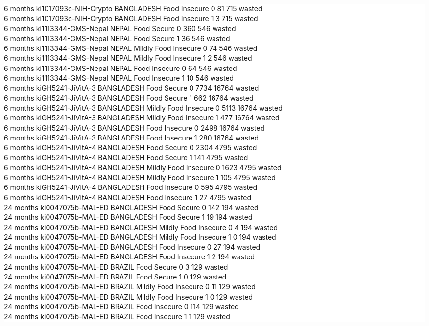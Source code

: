 6 months    ki1017093c-NIH-Crypto   BANGLADESH     Food Insecure                0       81     715  wasted           
6 months    ki1017093c-NIH-Crypto   BANGLADESH     Food Insecure                1        3     715  wasted           
6 months    ki1113344-GMS-Nepal     NEPAL          Food Secure                  0      360     546  wasted           
6 months    ki1113344-GMS-Nepal     NEPAL          Food Secure                  1       36     546  wasted           
6 months    ki1113344-GMS-Nepal     NEPAL          Mildly Food Insecure         0       74     546  wasted           
6 months    ki1113344-GMS-Nepal     NEPAL          Mildly Food Insecure         1        2     546  wasted           
6 months    ki1113344-GMS-Nepal     NEPAL          Food Insecure                0       64     546  wasted           
6 months    ki1113344-GMS-Nepal     NEPAL          Food Insecure                1       10     546  wasted           
6 months    kiGH5241-JiVitA-3       BANGLADESH     Food Secure                  0     7734   16764  wasted           
6 months    kiGH5241-JiVitA-3       BANGLADESH     Food Secure                  1      662   16764  wasted           
6 months    kiGH5241-JiVitA-3       BANGLADESH     Mildly Food Insecure         0     5113   16764  wasted           
6 months    kiGH5241-JiVitA-3       BANGLADESH     Mildly Food Insecure         1      477   16764  wasted           
6 months    kiGH5241-JiVitA-3       BANGLADESH     Food Insecure                0     2498   16764  wasted           
6 months    kiGH5241-JiVitA-3       BANGLADESH     Food Insecure                1      280   16764  wasted           
6 months    kiGH5241-JiVitA-4       BANGLADESH     Food Secure                  0     2304    4795  wasted           
6 months    kiGH5241-JiVitA-4       BANGLADESH     Food Secure                  1      141    4795  wasted           
6 months    kiGH5241-JiVitA-4       BANGLADESH     Mildly Food Insecure         0     1623    4795  wasted           
6 months    kiGH5241-JiVitA-4       BANGLADESH     Mildly Food Insecure         1      105    4795  wasted           
6 months    kiGH5241-JiVitA-4       BANGLADESH     Food Insecure                0      595    4795  wasted           
6 months    kiGH5241-JiVitA-4       BANGLADESH     Food Insecure                1       27    4795  wasted           
24 months   ki0047075b-MAL-ED       BANGLADESH     Food Secure                  0      142     194  wasted           
24 months   ki0047075b-MAL-ED       BANGLADESH     Food Secure                  1       19     194  wasted           
24 months   ki0047075b-MAL-ED       BANGLADESH     Mildly Food Insecure         0        4     194  wasted           
24 months   ki0047075b-MAL-ED       BANGLADESH     Mildly Food Insecure         1        0     194  wasted           
24 months   ki0047075b-MAL-ED       BANGLADESH     Food Insecure                0       27     194  wasted           
24 months   ki0047075b-MAL-ED       BANGLADESH     Food Insecure                1        2     194  wasted           
24 months   ki0047075b-MAL-ED       BRAZIL         Food Secure                  0        3     129  wasted           
24 months   ki0047075b-MAL-ED       BRAZIL         Food Secure                  1        0     129  wasted           
24 months   ki0047075b-MAL-ED       BRAZIL         Mildly Food Insecure         0       11     129  wasted           
24 months   ki0047075b-MAL-ED       BRAZIL         Mildly Food Insecure         1        0     129  wasted           
24 months   ki0047075b-MAL-ED       BRAZIL         Food Insecure                0      114     129  wasted           
24 months   ki0047075b-MAL-ED       BRAZIL         Food Insecure                1        1     129  wasted           